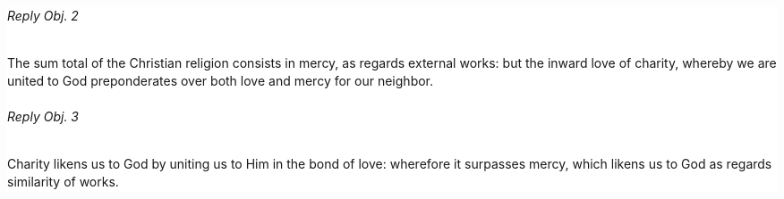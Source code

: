 ###### Reply Obj. 2
The sum total of the Christian religion consists in mercy, as regards external works: but the inward love of charity, whereby we are united to God preponderates over both love and mercy for our neighbor.  

###### Reply Obj. 3
Charity likens us to God by uniting us to Him in the bond of love: wherefore it surpasses mercy, which likens us to God as regards similarity of works.